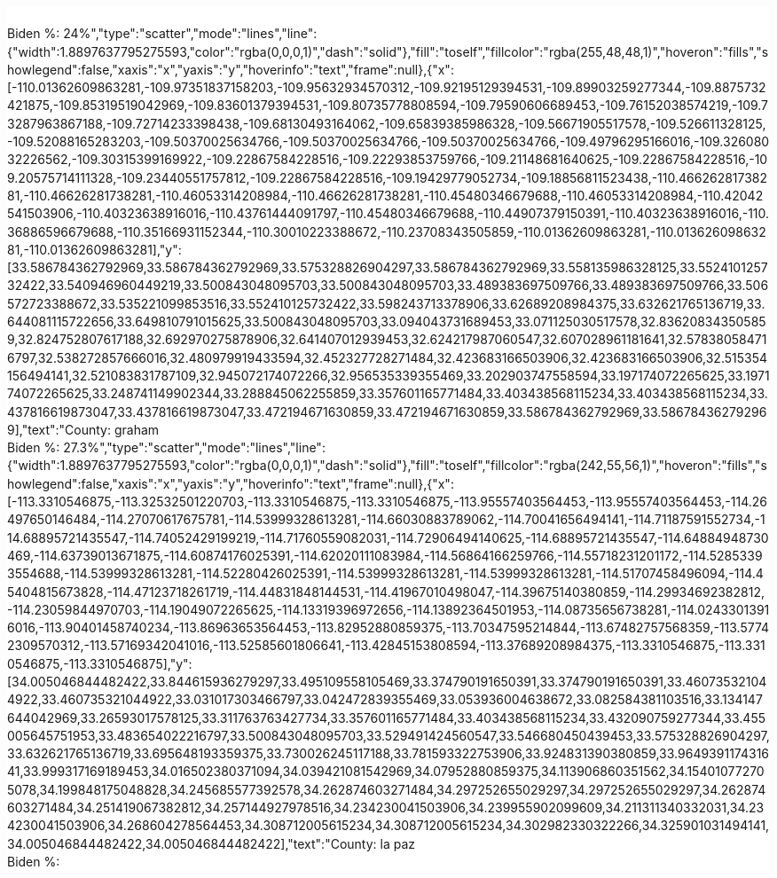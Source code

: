 <br>Biden %: 24%","type":"scatter","mode":"lines","line":{"width":1.8897637795275593,"color":"rgba(0,0,0,1)","dash":"solid"},"fill":"toself","fillcolor":"rgba(255,48,48,1)","hoveron":"fills","showlegend":false,"xaxis":"x","yaxis":"y","hoverinfo":"text","frame":null},{"x":[-110.01362609863281,-109.97351837158203,-109.95632934570312,-109.92195129394531,-109.89903259277344,-109.8875732421875,-109.85319519042969,-109.83601379394531,-109.80735778808594,-109.79590606689453,-109.76152038574219,-109.73287963867188,-109.72714233398438,-109.68130493164062,-109.65839385986328,-109.56671905517578,-109.526611328125,-109.52088165283203,-109.50370025634766,-109.50370025634766,-109.50370025634766,-109.49796295166016,-109.32608032226562,-109.30315399169922,-109.22867584228516,-109.22293853759766,-109.21148681640625,-109.22867584228516,-109.20575714111328,-109.23440551757812,-109.22867584228516,-109.19429779052734,-109.18856811523438,-110.46626281738281,-110.46626281738281,-110.46053314208984,-110.46626281738281,-110.45480346679688,-110.46053314208984,-110.42042541503906,-110.40323638916016,-110.43761444091797,-110.45480346679688,-110.44907379150391,-110.40323638916016,-110.36886596679688,-110.35166931152344,-110.30010223388672,-110.23708343505859,-110.01362609863281,-110.01362609863281,-110.01362609863281],"y":[33.586784362792969,33.586784362792969,33.575328826904297,33.586784362792969,33.558135986328125,33.552410125732422,33.540946960449219,33.500843048095703,33.500843048095703,33.489383697509766,33.489383697509766,33.506572723388672,33.535221099853516,33.552410125732422,33.598243713378906,33.62689208984375,33.632621765136719,33.644081115722656,33.649810791015625,33.500843048095703,33.094043731689453,33.071125030517578,32.836208343505859,32.824752807617188,32.692970275878906,32.641407012939453,32.624217987060547,32.607028961181641,32.578380584716797,32.538272857666016,32.480979919433594,32.452327728271484,32.423683166503906,32.423683166503906,32.515354156494141,32.521083831787109,32.945072174072266,32.956535339355469,33.202903747558594,33.197174072265625,33.197174072265625,33.248741149902344,33.288845062255859,33.357601165771484,33.403438568115234,33.403438568115234,33.437816619873047,33.437816619873047,33.472194671630859,33.472194671630859,33.586784362792969,33.586784362792969],"text":"County: graham<br>Biden %: 27.3%","type":"scatter","mode":"lines","line":{"width":1.8897637795275593,"color":"rgba(0,0,0,1)","dash":"solid"},"fill":"toself","fillcolor":"rgba(242,55,56,1)","hoveron":"fills","showlegend":false,"xaxis":"x","yaxis":"y","hoverinfo":"text","frame":null},{"x":[-113.3310546875,-113.32532501220703,-113.3310546875,-113.3310546875,-113.95557403564453,-113.95557403564453,-114.26497650146484,-114.27070617675781,-114.53999328613281,-114.66030883789062,-114.70041656494141,-114.71187591552734,-114.68895721435547,-114.74052429199219,-114.71760559082031,-114.72906494140625,-114.68895721435547,-114.64884948730469,-114.63739013671875,-114.60874176025391,-114.62020111083984,-114.56864166259766,-114.55718231201172,-114.52853393554688,-114.53999328613281,-114.52280426025391,-114.53999328613281,-114.53999328613281,-114.51707458496094,-114.45404815673828,-114.47123718261719,-114.44831848144531,-114.41967010498047,-114.39675140380859,-114.29934692382812,-114.23059844970703,-114.19049072265625,-114.13319396972656,-114.13892364501953,-114.08735656738281,-114.02433013916016,-113.90401458740234,-113.86963653564453,-113.82952880859375,-113.70347595214844,-113.67482757568359,-113.57742309570312,-113.57169342041016,-113.52585601806641,-113.42845153808594,-113.37689208984375,-113.3310546875,-113.3310546875,-113.3310546875],"y":[34.005046844482422,33.844615936279297,33.495109558105469,33.374790191650391,33.374790191650391,33.460735321044922,33.460735321044922,33.031017303466797,33.042472839355469,33.053936004638672,33.082584381103516,33.134147644042969,33.26593017578125,33.311763763427734,33.357601165771484,33.403438568115234,33.432090759277344,33.455005645751953,33.483654022216797,33.500843048095703,33.529491424560547,33.546680450439453,33.575328826904297,33.632621765136719,33.695648193359375,33.730026245117188,33.781593322753906,33.924831390380859,33.964939117431641,33.999317169189453,34.016502380371094,34.039421081542969,34.07952880859375,34.113906860351562,34.154010772705078,34.199848175048828,34.245685577392578,34.262874603271484,34.297252655029297,34.297252655029297,34.262874603271484,34.251419067382812,34.257144927978516,34.234230041503906,34.239955902099609,34.211311340332031,34.234230041503906,34.268604278564453,34.308712005615234,34.308712005615234,34.302982330322266,34.325901031494141,34.005046844482422,34.005046844482422],"text":"County: la paz<br>Biden %:
